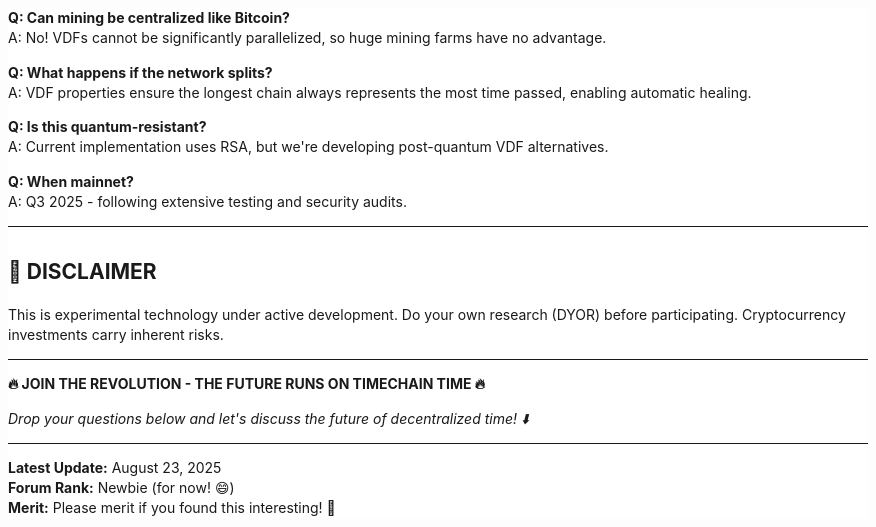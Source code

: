 **Q: Can mining be centralized like Bitcoin?**  
A: No! VDFs cannot be significantly parallelized, so huge mining farms have no advantage.

**Q: What happens if the network splits?**  
A: VDF properties ensure the longest chain always represents the most time passed, enabling automatic healing.

**Q: Is this quantum-resistant?**  
A: Current implementation uses RSA, but we're developing post-quantum VDF alternatives.

**Q: When mainnet?**  
A: Q3 2025 - following extensive testing and security audits.

---

## 🚨 DISCLAIMER

This is experimental technology under active development. Do your own research (DYOR) before participating. Cryptocurrency investments carry inherent risks.

---

**🔥 JOIN THE REVOLUTION - THE FUTURE RUNS ON TIMECHAIN TIME 🔥**

*Drop your questions below and let's discuss the future of decentralized time! ⬇️*

---

**Latest Update:** August 23, 2025  
**Forum Rank:** Newbie (for now! 😄)  
**Merit:** Please merit if you found this interesting! 🙏